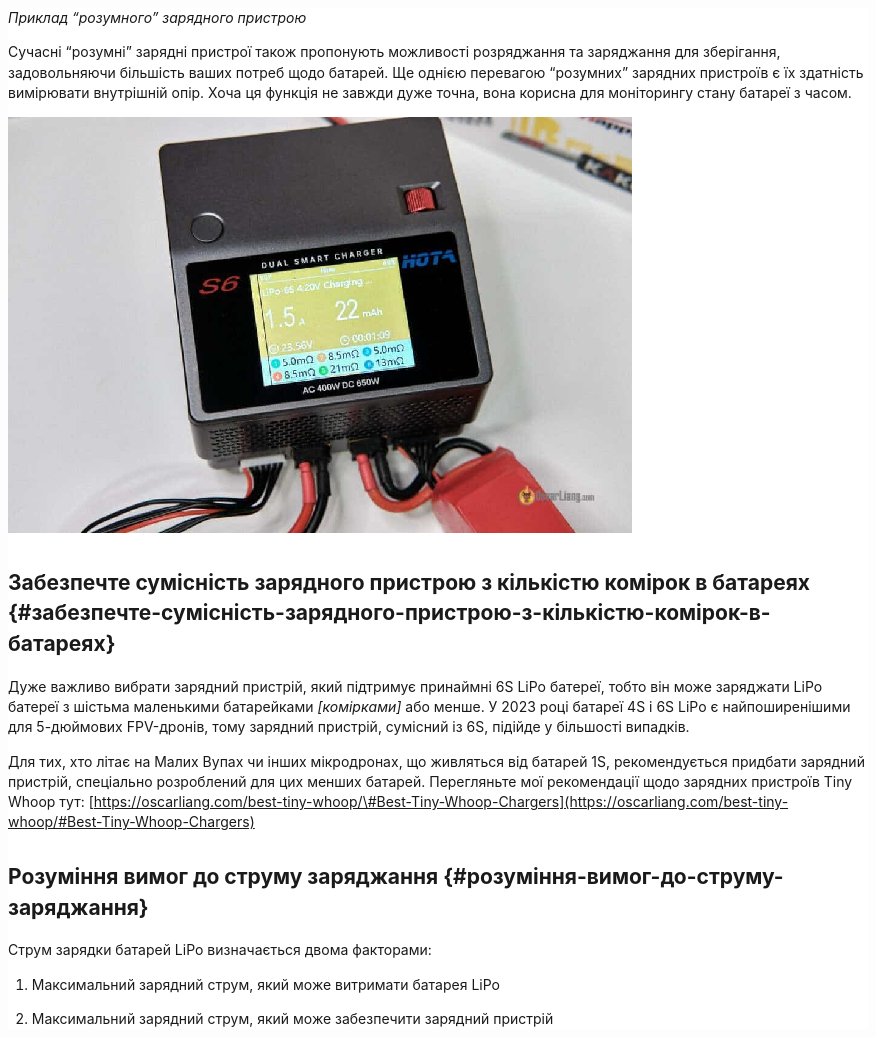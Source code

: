 *Приклад “розумного” зарядного пристрою*

Сучасні “розумні” зарядні пристрої також пропонують можливості розряджання та заряджання для зберігання, задовольняючи більшість ваших потреб щодо батарей. Ще однією перевагою “розумних” зарядних пристроїв є їх здатність вимірювати внутрішній опір. Хоча ця функція не завжди дуже точна, вона корисна для моніторингу стану батареї з часом.

![Hota S6 400w Dual Channel Smart Lipo Charger Internal Resistance](./img/Choosing_the_Best_LiPo_Battery_Charger_for_FPV_image_12.png)

## **Забезпечте сумісність зарядного пристрою з кількістю комірок в батареях** {#забезпечте-сумісність-зарядного-пристрою-з-кількістю-комірок-в-батареях}

Дуже важливо вибрати зарядний пристрій, який підтримує принаймні 6S LiPo батереї, тобто він може заряджати LiPo батереї з шістьма маленькими батарейками *\[комірками\]* або менше. У 2023 році батареї 4S і 6S LiPo є найпоширенішими для 5-дюймових FPV-дронів, тому зарядний пристрій, сумісний із 6S, підійде у більшості випадків.

Для тих, хто літає на Малих Вупах чи інших мікродронах, що живляться від батарей 1S, рекомендується придбати зарядний пристрій, спеціально розроблений для цих менших батарей. Перегляньте мої рекомендації щодо зарядних пристроїв Tiny Whoop тут: [https://oscarliang.com/best-tiny-whoop/\#Best-Tiny-Whoop-Chargers](https://oscarliang.com/best-tiny-whoop/#Best-Tiny-Whoop-Chargers)

## **Розуміння вимог до струму заряджання** {#розуміння-вимог-до-струму-заряджання}

Струм зарядки батарей LiPo визначається двома факторами:

1. Максимальний зарядний струм, який може витримати батарея LiPo

2. Максимальний зарядний струм, який може забезпечити зарядний пристрій


[image1]: ![](./img/Choosing_the_Best_LiPo_Battery_Charger_for_FPV_image_1.png)
[image2]: ![](./img/Choosing_the_Best_LiPo_Battery_Charger_for_FPV_image_2.png)
[image3]: ![](./img/Choosing_the_Best_LiPo_Battery_Charger_for_FPV_image_3.png)
[image4]: ![](./img/Choosing_the_Best_LiPo_Battery_Charger_for_FPV_image_4.png)
[image5]: ![](./img/Choosing_the_Best_LiPo_Battery_Charger_for_FPV_image_5.png)
[image6]: ![](./img/Choosing_the_Best_LiPo_Battery_Charger_for_FPV_image_6.png)
[image7]: ![](./img/Choosing_the_Best_LiPo_Battery_Charger_for_FPV_image_7.png)
[image8]: ![](./img/Choosing_the_Best_LiPo_Battery_Charger_for_FPV_image_8.png)
[image9]: ![](./img/Choosing_the_Best_LiPo_Battery_Charger_for_FPV_image_9.png)
[image10]: ![](./img/Choosing_the_Best_LiPo_Battery_Charger_for_FPV_image_10.png)
[image11]: ![](./img/Choosing_the_Best_LiPo_Battery_Charger_for_FPV_image_11.png)
[image12]: ![](./img/Choosing_the_Best_LiPo_Battery_Charger_for_FPV_image_12.png)
[image13]: ![](./img/Choosing_the_Best_LiPo_Battery_Charger_for_FPV_image_13.png)
[image14]: ![](./img/Choosing_the_Best_LiPo_Battery_Charger_for_FPV_image_14.png)
[image15]: ![](./img/Choosing_the_Best_LiPo_Battery_Charger_for_FPV_image_15.png)
[image16]: ![](./img/Choosing_the_Best_LiPo_Battery_Charger_for_FPV_image_16.png)
[image17]: ![](./img/Choosing_the_Best_LiPo_Battery_Charger_for_FPV_image_17.png)